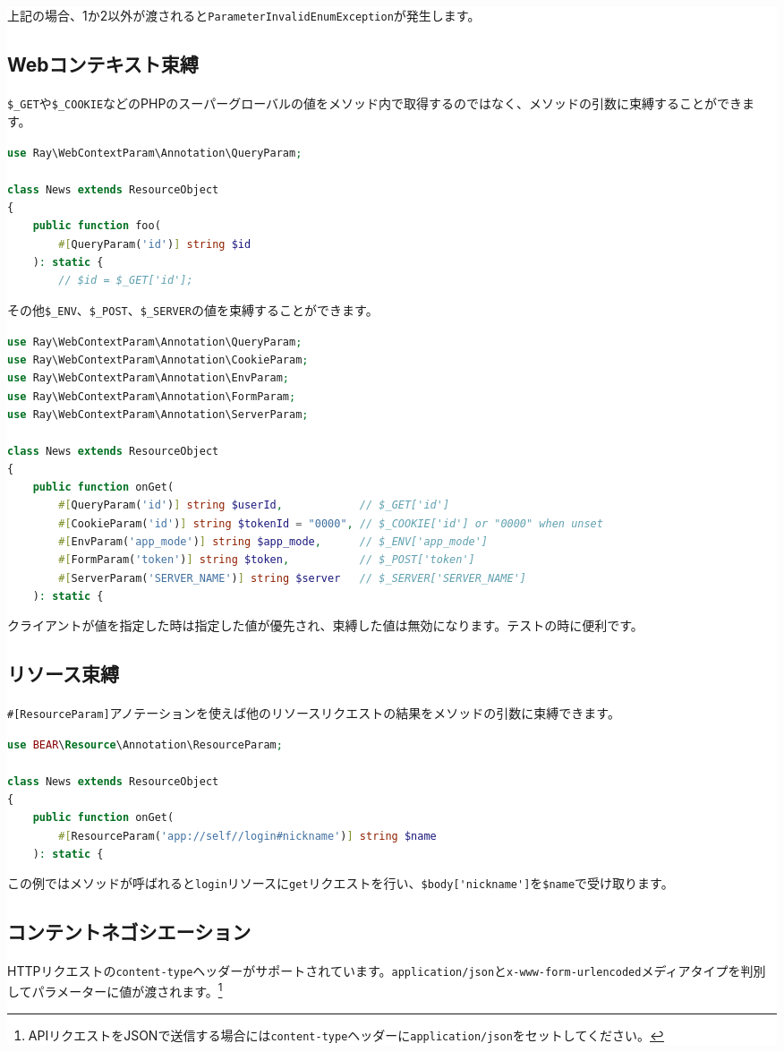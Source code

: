 上記の場合、1か2以外が渡されると`ParameterInvalidEnumException`が発生します。

## Webコンテキスト束縛

`$_GET`や`$_COOKIE`などのPHPのスーパーグローバルの値をメソッド内で取得するのではなく、メソッドの引数に束縛することができます。

```php
use Ray\WebContextParam\Annotation\QueryParam;

class News extends ResourceObject
{
    public function foo(
        #[QueryParam('id')] string $id
    ): static {
        // $id = $_GET['id'];
```

その他`$_ENV`、`$_POST`、`$_SERVER`の値を束縛することができます。

```php
use Ray\WebContextParam\Annotation\QueryParam;
use Ray\WebContextParam\Annotation\CookieParam;
use Ray\WebContextParam\Annotation\EnvParam;
use Ray\WebContextParam\Annotation\FormParam;
use Ray\WebContextParam\Annotation\ServerParam;

class News extends ResourceObject
{
    public function onGet(
        #[QueryParam('id')] string $userId,            // $_GET['id']
        #[CookieParam('id')] string $tokenId = "0000", // $_COOKIE['id'] or "0000" when unset
        #[EnvParam('app_mode')] string $app_mode,      // $_ENV['app_mode']
        #[FormParam('token')] string $token,           // $_POST['token']
        #[ServerParam('SERVER_NAME')] string $server   // $_SERVER['SERVER_NAME']
    ): static {
```

クライアントが値を指定した時は指定した値が優先され、束縛した値は無効になります。テストの時に便利です。

## リソース束縛

`#[ResourceParam]`アノテーションを使えば他のリソースリクエストの結果をメソッドの引数に束縛できます。

```php
use BEAR\Resource\Annotation\ResourceParam;

class News extends ResourceObject
{
    public function onGet(
        #[ResourceParam('app://self//login#nickname')] string $name
    ): static {
```

この例ではメソッドが呼ばれると`login`リソースに`get`リクエストを行い、`$body['nickname']`を`$name`で受け取ります。

## コンテントネゴシエーション

HTTPリクエストの`content-type`ヘッダーがサポートされています。`application/json`と`x-www-form-urlencoded`メディアタイプを判別してパラメーターに値が渡されます。[^json]

[^json]: APIリクエストをJSONで送信する場合には`content-type`ヘッダーに`application/json`をセットしてください。


[^2]: [parse_str](https://www.php.net/manual/ja/function.parse-str.php)参照
[^php8]: PHP8.xでは名前付き引数で呼ばれますが、PHP7.xでは順序引数でコールされます。